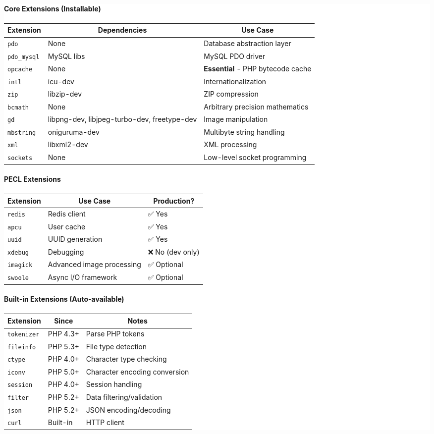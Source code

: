 #### Core Extensions (Installable)
| Extension | Dependencies | Use Case |
|----------|-------------|----------|
| `pdo` | None | Database abstraction layer |
| `pdo_mysql` | MySQL libs | MySQL PDO driver |
| `opcache` | None | **Essential** - PHP bytecode cache |
| `intl` | icu-dev | Internationalization |
| `zip` | libzip-dev | ZIP compression |
| `bcmath` | None | Arbitrary precision mathematics |
| `gd` | libpng-dev, libjpeg-turbo-dev, freetype-dev | Image manipulation |
| `mbstring` | oniguruma-dev | Multibyte string handling |
| `xml` | libxml2-dev | XML processing |
| `sockets` | None | Low-level socket programming |

#### PECL Extensions
| Extension | Use Case | Production? |
|----------|----------|-------------|
| `redis` | Redis client | ✅ Yes |
| `apcu` | User cache | ✅ Yes |
| `uuid` | UUID generation | ✅ Yes |
| `xdebug` | Debugging | ❌ No (dev only) |
| `imagick` | Advanced image processing | ✅ Optional |
| `swoole` | Async I/O framework | ✅ Optional |

#### Built-in Extensions (Auto-available)
| Extension | Since | Notes |
|----------|-------|-------|
| `tokenizer` | PHP 4.3+ | Parse PHP tokens |
| `fileinfo` | PHP 5.3+ | File type detection |
| `ctype` | PHP 4.0+ | Character type checking |
| `iconv` | PHP 5.0+ | Character encoding conversion |
| `session` | PHP 4.0+ | Session handling |
| `filter` | PHP 5.2+ | Data filtering/validation |
| `json` | PHP 5.2+ | JSON encoding/decoding |
| `curl` | Built-in | HTTP client |
